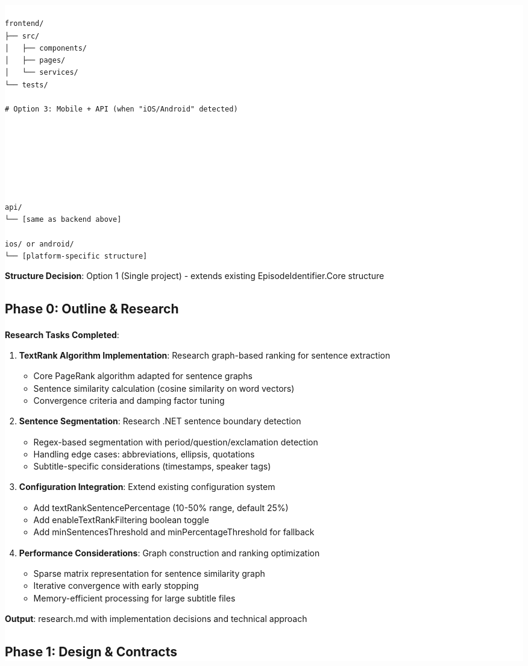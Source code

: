 ```

frontend/
├── src/
│   ├── components/
│   ├── pages/
│   └── services/
└── tests/

# Option 3: Mobile + API (when "iOS/Android" detected)







api/
└── [same as backend above]

ios/ or android/
└── [platform-specific structure]
```

**Structure Decision**: Option 1 (Single project) - extends existing EpisodeIdentifier.Core structure

## Phase 0: Outline & Research

**Research Tasks Completed**:

1. **TextRank Algorithm Implementation**: Research graph-based ranking for sentence extraction
   - Core PageRank algorithm adapted for sentence graphs
   - Sentence similarity calculation (cosine similarity on word vectors)
   - Convergence criteria and damping factor tuning

2. **Sentence Segmentation**: Research .NET sentence boundary detection
   - Regex-based segmentation with period/question/exclamation detection
   - Handling edge cases: abbreviations, ellipsis, quotations
   - Subtitle-specific considerations (timestamps, speaker tags)

3. **Configuration Integration**: Extend existing configuration system
   - Add textRankSentencePercentage (10-50% range, default 25%)
   - Add enableTextRankFiltering boolean toggle
   - Add minSentencesThreshold and minPercentageThreshold for fallback

4. **Performance Considerations**: Graph construction and ranking optimization
   - Sparse matrix representation for sentence similarity graph
   - Iterative convergence with early stopping
   - Memory-efficient processing for large subtitle files

**Output**: research.md with implementation decisions and technical approach

## Phase 1: Design & Contracts

